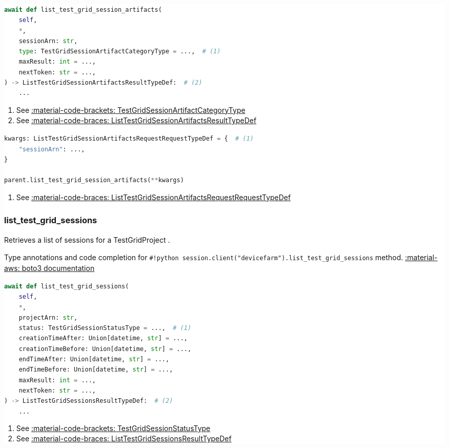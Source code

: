 ```python title="Method definition"
await def list_test_grid_session_artifacts(
    self,
    *,
    sessionArn: str,
    type: TestGridSessionArtifactCategoryType = ...,  # (1)
    maxResult: int = ...,
    nextToken: str = ...,
) -> ListTestGridSessionArtifactsResultTypeDef:  # (2)
    ...
```

1. See [:material-code-brackets: TestGridSessionArtifactCategoryType](./literals.md#testgridsessionartifactcategorytype) 
2. See [:material-code-braces: ListTestGridSessionArtifactsResultTypeDef](./type_defs.md#listtestgridsessionartifactsresulttypedef) 


```python title="Usage example with kwargs"
kwargs: ListTestGridSessionArtifactsRequestRequestTypeDef = {  # (1)
    "sessionArn": ...,
}

parent.list_test_grid_session_artifacts(**kwargs)
```

1. See [:material-code-braces: ListTestGridSessionArtifactsRequestRequestTypeDef](./type_defs.md#listtestgridsessionartifactsrequestrequesttypedef) 

### list\_test\_grid\_sessions

Retrieves a list of sessions for a  TestGridProject .

Type annotations and code completion for `#!python session.client("devicefarm").list_test_grid_sessions` method.
[:material-aws: boto3 documentation](https://boto3.amazonaws.com/v1/documentation/api/latest/reference/services/devicefarm.html#DeviceFarm.Client.list_test_grid_sessions)

```python title="Method definition"
await def list_test_grid_sessions(
    self,
    *,
    projectArn: str,
    status: TestGridSessionStatusType = ...,  # (1)
    creationTimeAfter: Union[datetime, str] = ...,
    creationTimeBefore: Union[datetime, str] = ...,
    endTimeAfter: Union[datetime, str] = ...,
    endTimeBefore: Union[datetime, str] = ...,
    maxResult: int = ...,
    nextToken: str = ...,
) -> ListTestGridSessionsResultTypeDef:  # (2)
    ...
```

1. See [:material-code-brackets: TestGridSessionStatusType](./literals.md#testgridsessionstatustype) 
2. See [:material-code-braces: ListTestGridSessionsResultTypeDef](./type_defs.md#listtestgridsessionsresulttypedef) 
